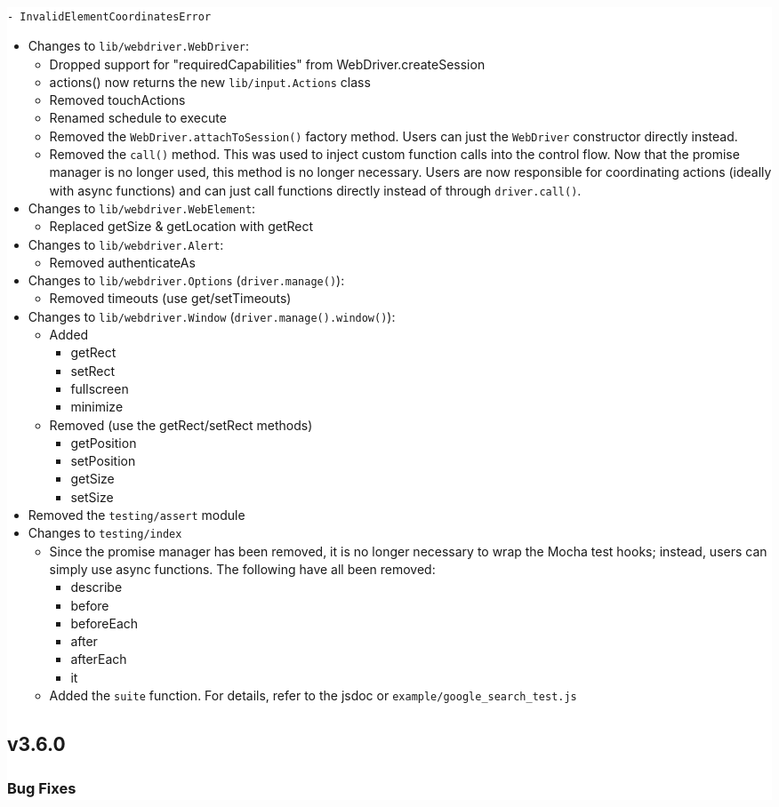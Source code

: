     - InvalidElementCoordinatesError
- Changes to `lib/webdriver.WebDriver`:
  - Dropped support for "requiredCapabilities" from WebDriver.createSession
  - actions() now returns the new `lib/input.Actions` class
  - Removed touchActions
  - Renamed schedule to execute
  - Removed the `WebDriver.attachToSession()` factory method. Users can just
    the `WebDriver`
    constructor directly instead.
  - Removed the `call()` method. This was used to inject custom function calls
    into the control
    flow. Now that the promise manager is no longer used, this method is no
    longer necessary.
    Users are now responsible for coordinating actions (ideally with async
    functions) and can just
    call functions directly instead of through `driver.call()`.
- Changes to `lib/webdriver.WebElement`:
  - Replaced getSize & getLocation with getRect
- Changes to `lib/webdriver.Alert`:
  - Removed authenticateAs
- Changes to `lib/webdriver.Options` (`driver.manage()`):
  - Removed timeouts (use get/setTimeouts)
- Changes to `lib/webdriver.Window` (`driver.manage().window()`):
  - Added
    - getRect
    - setRect
    - fullscreen
    - minimize
  - Removed (use the getRect/setRect methods)
    - getPosition
    - setPosition
    - getSize
    - setSize
- Removed the `testing/assert` module
- Changes to `testing/index`
  - Since the promise manager has been removed, it is no longer necessary to
    wrap the Mocha test
    hooks; instead, users can simply use async functions. The following have all
    been removed:
    - describe
    - before
    - beforeEach
    - after
    - afterEach
    - it
  - Added the `suite` function. For details, refer to the jsdoc or
    `example/google_search_test.js`

## v3.6.0

### Bug Fixes
